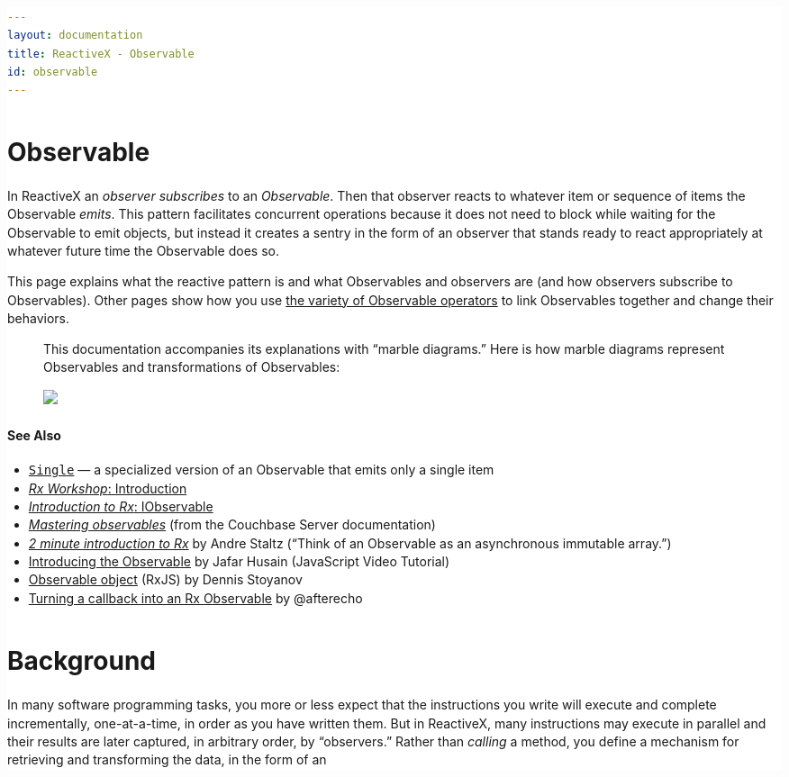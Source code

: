 ```yaml
---
layout: documentation
title: ReactiveX - Observable
id: observable
---
```


<h1>Observable</h1>
<p>
 In ReactiveX an <dfn>observer</dfn> <dfn>subscribes</dfn> to an <dfn>Observable</dfn>. Then that observer
 reacts to whatever item or sequence of items the Observable <dfn>emits</dfn>. This pattern facilitates
 concurrent operations because it does not need to block while waiting for the Observable to emit objects, but
 instead it creates a sentry in the form of an observer that stands ready to react appropriately at whatever
 future time the Observable does so.
</p><p>
 This page explains what the reactive pattern is and what Observables and observers are (and how observers
 subscribe to Observables). Other pages show how you use <a href="operators.html">the variety of Observable
 operators</a> to link Observables together and change their behaviors.
</p>
<figure>
 <figcaption><p>This documentation accompanies its explanations with &ldquo;marble diagrams.&rdquo; Here is how
 marble diagrams represent Observables and transformations of Observables:</p></figcaption>
 <img src="{{ site.url }}/assets/operators/legend.png" style="width:100%;" />
</figure>
<h4>See Also</h4>
<ul>
 <li><a href="single.html"><tt>Single</tt></a> &mdash; a specialized version of an Observable that emits only a single item</li>
 <li><a href="http://channel9.msdn.com/Series/Rx-Workshop/Rx-Workshop-Introduction"><cite>Rx Workshop</cite>: Introduction</a></li>
 <li><a href="http://www.introtorx.com/Content/v1.0.10621.0/02_KeyTypes.html#IObservable"><cite>Introduction to Rx</cite>: IObservable</a></li>
 <li><a href="http://docs.couchbase.com/developer/java-2.0/observables.html"><cite>Mastering observables</cite></a> (from the Couchbase Server documentation)</li>
 <li><a href="https://medium.com/@andrestaltz/2-minute-introduction-to-rx-24c8ca793877"><cite>2 minute introduction to Rx</cite></a> by Andre Staltz (&ldquo;Think of an Observable as an asynchronous immutable array.&rdquo;)</li>
 <li><a href="https://egghead.io/lessons/javascript-introducing-the-observable">Introducing the Observable</a> by Jafar Husain (JavaScript Video Tutorial)</li>
 <li><a href="http://xgrommx.github.io/rx-book/content/observable/index.html">Observable object</a> (RxJS) by Dennis Stoyanov</li>
 <li><a href="https://afterecho.wordpress.com/2015/09/03/turning-a-callback-into-an-rx-observable/">Turning a callback into an Rx Observable</a> by @afterecho</li>
</ul>
<h1>Background</h1>
<p>
 In many software programming tasks, you more or less expect that the instructions you write will execute and
 complete incrementally, one-at-a-time, in order as you have written them. But in ReactiveX, many instructions
 may execute in parallel and their results are later captured, in arbitrary order, by “observers.” Rather than
 <em>calling</em> a method, you define a mechanism for retrieving and transforming the data, in the form of an